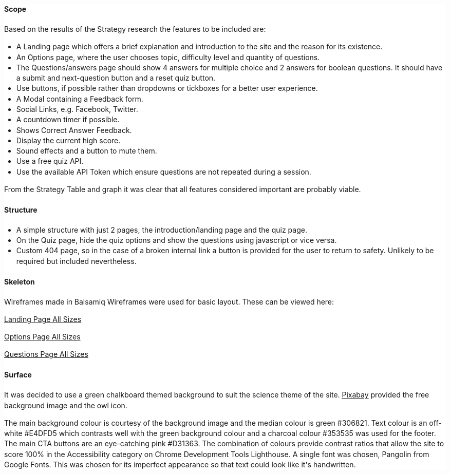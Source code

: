 #### Scope

Based on the results of the Strategy research the features to be included are:

- A Landing page which offers a brief explanation and introduction to the site and the reason for its
existence.
- An Options page, where the user chooses topic, difficulty level and quantity of questions.
- The Questions/answers page should show 4 answers for multiple choice and 2 answers for boolean
questions. It should have a submit and next-question button and a reset quiz button.
- Use buttons, if possible rather than dropdowns or tickboxes for a better user experience.
- A Modal containing a Feedback form.
- Social Links, e.g. Facebook, Twitter.
- A countdown timer if possible.
- Shows Correct Answer Feedback.
- Display the current high score.
- Sound effects and a button to mute them.
- Use a free quiz API.
- Use the available API Token which ensure questions are not repeated during a session.

From the Strategy Table and graph it was clear that all features considered important are probably 
viable.

#### Structure

- A simple structure with just 2 pages, the introduction/landing page and the quiz page.
- On the Quiz page, hide the quiz options and show the questions using javascript or vice versa.
- Custom 404 page, so in the case of a broken internal link a button is provided for the user to return
to safety. Unlikely to be required but included nevertheless.

#### Skeleton

Wireframes made in Balsamiq Wireframes were used for basic layout. These can be viewed here:

[Landing Page All Sizes](./documentation/wireframes/landing-page-all-sizes.png)

[Options Page All Sizes](./documentation/wireframes/options-page-all-sizes.png)

[Questions Page All Sizes](./documentation/wireframes/questions-page-all-sizes.png)


#### Surface

It was decided to use a green chalkboard themed background to suit the science theme of the site.
[Pixabay](https://pixabay.com/) provided the free background image and the owl icon.

The main background colour is courtesy of the background image and the median colour is green #306821. 
Text colour is an off-white #E4DFD5 which contrasts well with the green background colour and a charcoal
colour #353535 was used for the footer. The main CTA buttons are an eye-catching pink #D31363.
The combination of colours provide contrast ratios that allow the site to score 100% in the Accessibility 
category on Chrome Development Tools Lighthouse.
A single font was chosen, Pangolin from Google Fonts. This was chosen for its imperfect appearance so
that text could look like it's handwritten.
